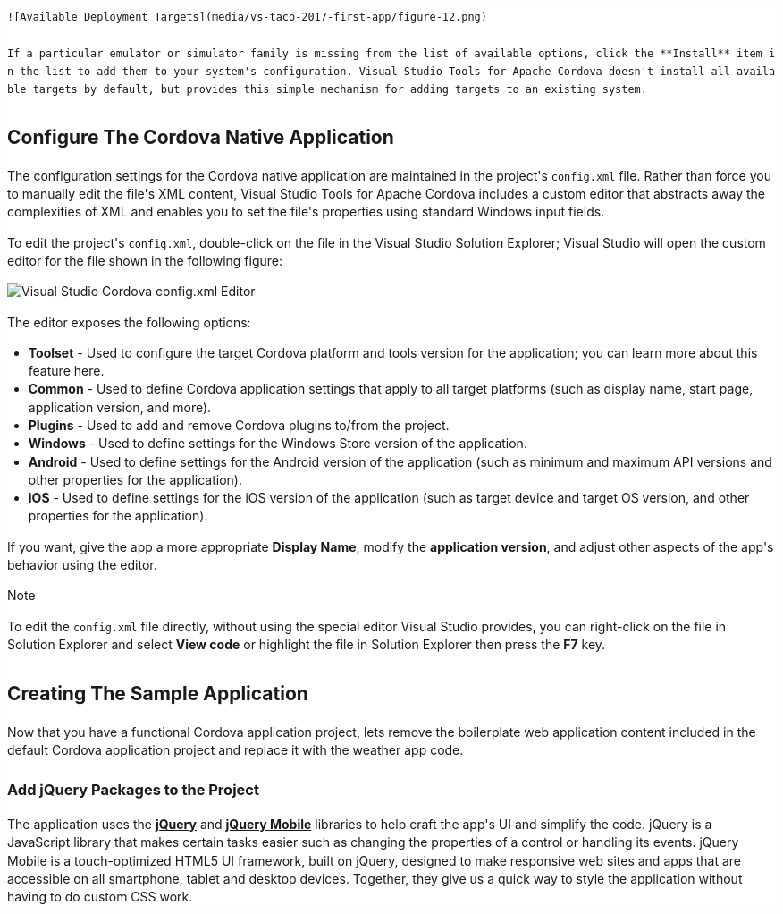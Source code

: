 	![Available Deployment Targets](media/vs-taco-2017-first-app/figure-12.png)

	If a particular emulator or simulator family is missing from the list of available options, click the **Install** item in the list to add them to your system's configuration. Visual Studio Tools for Apache Cordova doesn't install all available targets by default, but provides this simple mechanism for adding targets to an existing system.

## <a id="settings"></a>Configure The Cordova Native Application

The configuration settings for the Cordova native application are maintained in the project's `config.xml` file. Rather than force you to manually edit the file's XML content, Visual Studio Tools for Apache Cordova includes a custom editor that abstracts away the complexities of XML and enables you to set the file's properties using standard Windows input fields.

To edit the project's `config.xml`, double-click on the file in the Visual Studio Solution Explorer; Visual Studio will open the custom editor for the file shown in the following figure:

![Visual Studio Cordova config.xml Editor](media/vs-taco-2017-first-app/figure-13.png)

The editor exposes the following options:

+ **Toolset** - Used to configure the target Cordova platform and tools version for the application; you can learn more about this feature [here](toolsets.md).
+ **Common** - Used to define Cordova application settings that apply to all target platforms (such as display name, start page, application version, and more).
+ **Plugins** - Used to add and remove Cordova plugins to/from the project.
+ **Windows** - Used to define settings for the Windows Store version of the application.
+ **Android** - Used to define settings for the Android version of the application (such as minimum and maximum API versions and other properties for the application).
+ **iOS** - Used to define settings for the iOS version of the application (such as target device and target OS version, and other properties for the application).

If you want, give the app a more appropriate **Display Name**, modify the **application version**, and adjust other aspects of the app's behavior using the editor.

> [!NOTE]
> To edit the `config.xml` file directly, without using the special editor Visual Studio provides, you can right-click on the file in Solution Explorer and select **View code** or highlight the file in Solution Explorer then press the **F7** key.

## <a id="build-something"></a>Creating The Sample Application

Now that you have a functional Cordova application project, lets remove the boilerplate web application content included in the default Cordova application project and replace it with the weather app code.

### Add jQuery Packages to the Project

The application uses the [**jQuery**](https://jquery.com/) and [**jQuery Mobile**](https://jquerymobile.com/) libraries to help craft the app's UI and simplify the code. jQuery is a JavaScript library that makes certain tasks easier such as changing the properties of a control or handling its events. jQuery Mobile is a touch-optimized HTML5 UI framework, built on jQuery, designed to make responsive web sites and apps that are accessible on all smartphone, tablet and desktop devices. Together, they give us a quick way to style the application without having to do custom CSS work.
